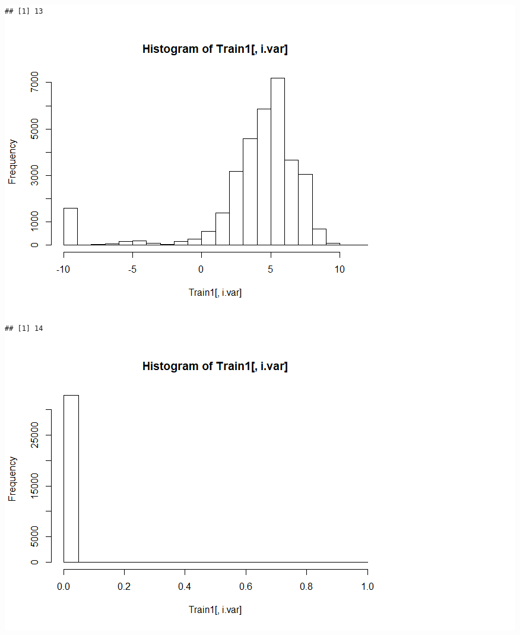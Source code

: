     ## [1] 13

![](ungulates4_20190325_files/figure-markdown_github/partial_dependence1-13.png)

    ## [1] 14

![](ungulates4_20190325_files/figure-markdown_github/partial_dependence1-14.png)

